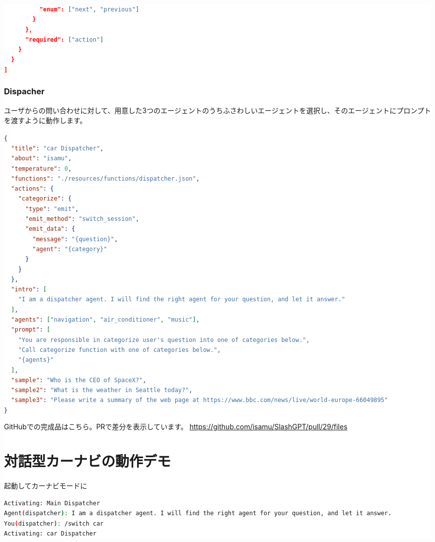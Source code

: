 ```json
          "enum": ["next", "previous"]
        }
      },
      "required": ["action"]
    }
  }
]
```

### Dispacher

ユーザからの問い合わせに対して、用意した3つのエージェントのうちふさわしいエージェントを選択し、そのエージェントにプロンプトを渡すように動作します。


```json
{
  "title": "car Dispatcher",
  "about": "isamu",
  "temperature": 0,
  "functions": "./resources/functions/dispatcher.json",
  "actions": {
    "categorize": {
      "type": "emit",
      "emit_method": "switch_session",
      "emit_data": {
        "message": "{question}",
        "agent": "{category}"
      }
    }
  },
  "intro": [
    "I am a dispatcher agent. I will find the right agent for your question, and let it answer." 
  ],
  "agents": ["navigation", "air_conditioner", "music"],
  "prompt": [
    "You are responsible in categorize user's question into one of categories below.",
    "Call categorize function with one of categories below.",
    "{agents}"
  ],
  "sample": "Who is the CEO of SpaceX?",
  "sample2": "What is the weather in Seattle today?",
  "sample3": "Please write a summary of the web page at https://www.bbc.com/news/live/world-europe-66049895"
}
```

GitHubでの完成品はこちら。PRで差分を表示しています。
https://github.com/isamu/SlashGPT/pull/29/files

# 対話型カーナビの動作デモ

起動してカーナビモードに
```bash
Activating: Main Dispatcher
Agent(dispatcher): I am a dispatcher agent. I will find the right agent for your question, and let it answer.
You(dispatcher): /switch car
Activating: car Dispatcher
```
